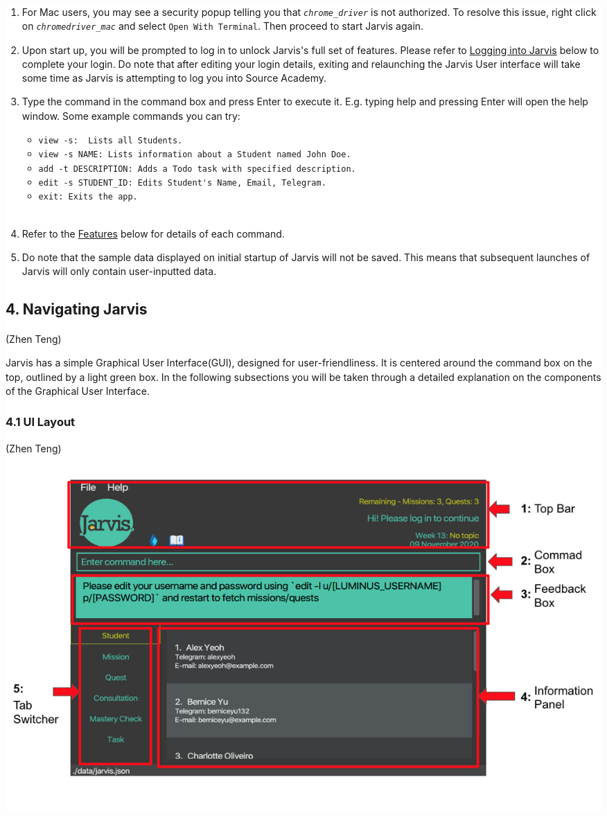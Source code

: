 1. For Mac users, you may see a security popup telling you that _`chrome_driver`_ is not authorized. To resolve this issue, right click on _`chromedriver_mac`_ and select `Open With Terminal`. Then proceed to start Jarvis again.

1. Upon start up, you will be prompted to log in to unlock Jarvis's
 full set of features.
 Please refer to [Logging into Jarvis](#5-logging-into-jarvis) below to complete your login.
 Do note that after editing your login details, exiting and relaunching the Jarvis User interface will take some time
 as Jarvis is attempting to log you into Source Academy.

   <div style="page-break-after: always;"></div>

1. Type the command in the command box and press Enter to execute it. E.g. typing help and pressing Enter will open the help window.
   Some example commands you can try:
   * `view -s:  Lists all Students.`
   * `view -s NAME: Lists information about a Student named John Doe.`
   * `add -t DESCRIPTION: Adds a Todo task with specified description.`
   * `edit -s STUDENT_ID: Edits Student's Name, Email, Telegram.`
   * `exit: Exits the app.`<br><br>

1. Refer to the [Features](#6-features) below for details of each command.<br>

1. Do note that the sample data displayed on initial startup of Jarvis will not be saved. This means that subsequent launches of Jarvis will only contain user-inputted data.

<div style="page-break-after: always;"></div>

## 4. Navigating Jarvis
(Zhen Teng)

Jarvis has a simple Graphical User Interface(GUI), designed for user-friendliness. It is centered around the command
box on the top, outlined by a light green box. In the following subsections you will be taken through a detailed
explanation on the  components of the Graphical User Interface.

### 4.1 UI Layout
(Zhen Teng)

<div style="text-align: center; padding-bottom: 2em">
<img src="images/userguide/uiLayout.png" width="115%" /> <br />